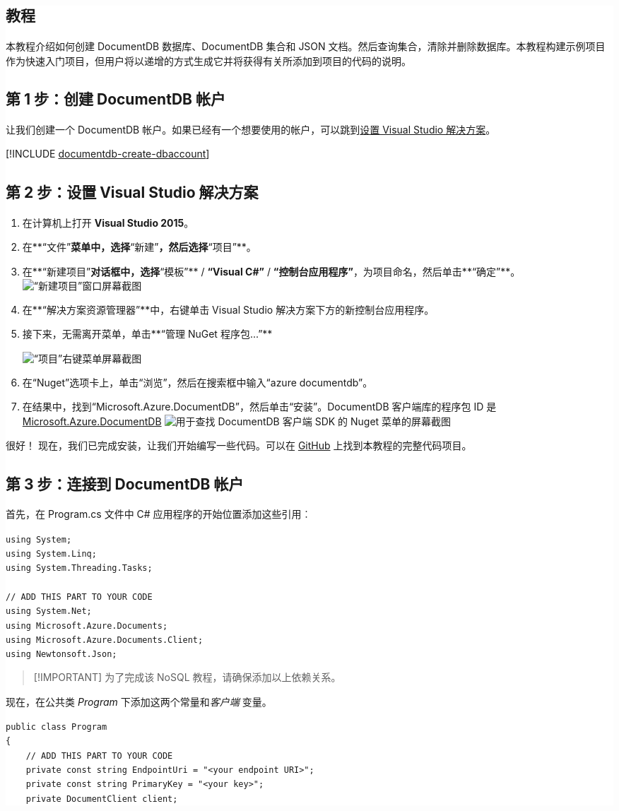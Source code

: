 ## <a id="tutorial"></a>教程

本教程介绍如何创建 DocumentDB 数据库、DocumentDB 集合和 JSON 文档。然后查询集合，清除并删除数据库。本教程构建示例项目作为快速入门项目，但用户将以递增的方式生成它并将获得有关所添加到项目的代码的说明。

## 第 1 步：创建 DocumentDB 帐户

让我们创建一个 DocumentDB 帐户。如果已经有一个想要使用的帐户，可以跳到[设置 Visual Studio 解决方案](#SetupVS)。

[!INCLUDE [documentdb-create-dbaccount](../../includes/documentdb-create-dbaccount.md)]

## <a id="SetupVS"></a>第 2 步：设置 Visual Studio 解决方案

1. 在计算机上打开 **Visual Studio 2015**。
2. 在**“文件”**菜单中，选择**“新建”**，然后选择**“项目”**。
3. 在**“新建项目”**对话框中，选择**“模板”** / **“Visual C#”** / **“控制台应用程序”**，为项目命名，然后单击**“确定”**。
    ![“新建项目”窗口屏幕截图](./media/documentdb-get-started/nosql-tutorial-new-project-2.png)
4. 在**“解决方案资源管理器”**中，右键单击 Visual Studio 解决方案下方的新控制台应用程序。
5. 接下来，无需离开菜单，单击**“管理 NuGet 程序包...”** 

    ![“项目”右键菜单屏幕截图](./media/documentdb-get-started/nosql-tutorial-manage-nuget-pacakges.png)
6. 在“Nuget”选项卡上，单击“浏览”，然后在搜索框中输入“azure documentdb”。
7. 在结果中，找到“Microsoft.Azure.DocumentDB”，然后单击“安装”。DocumentDB 客户端库的程序包 ID 是 [Microsoft.Azure.DocumentDB](https://www.nuget.org/packages/Microsoft.Azure.DocumentDB) 
![用于查找 DocumentDB 客户端 SDK 的 Nuget 菜单的屏幕截图](./media/documentdb-get-started/nosql-tutorial-manage-nuget-pacakges-2.png)

很好！ 现在，我们已完成安装，让我们开始编写一些代码。可以在 [GitHub](https://github.com/Azure-Samples/documentdb-dotnet-getting-started/blob/master/src/Program.cs) 上找到本教程的完整代码项目。

## <a id="Connect"></a>第 3 步：连接到 DocumentDB 帐户

首先，在 Program.cs 文件中 C# 应用程序的开始位置添加这些引用︰

    using System;
    using System.Linq;
    using System.Threading.Tasks;

    // ADD THIS PART TO YOUR CODE
    using System.Net;
    using Microsoft.Azure.Documents;
    using Microsoft.Azure.Documents.Client;
    using Newtonsoft.Json;

> [!IMPORTANT] 为了完成该 NoSQL 教程，请确保添加以上依赖关系。

现在，在公共类 *Program* 下添加这两个常量和*客户端* 变量。

    public class Program
    {
        // ADD THIS PART TO YOUR CODE
        private const string EndpointUri = "<your endpoint URI>";
        private const string PrimaryKey = "<your key>";
        private DocumentClient client;


[documentdb-create-account]: ./documentdb-create-account.md
[documentdb-manage]: ./documentdb-manage.md
[keys]: ./media/documentdb-get-started-quickstart/nosql-tutorial-keys.png